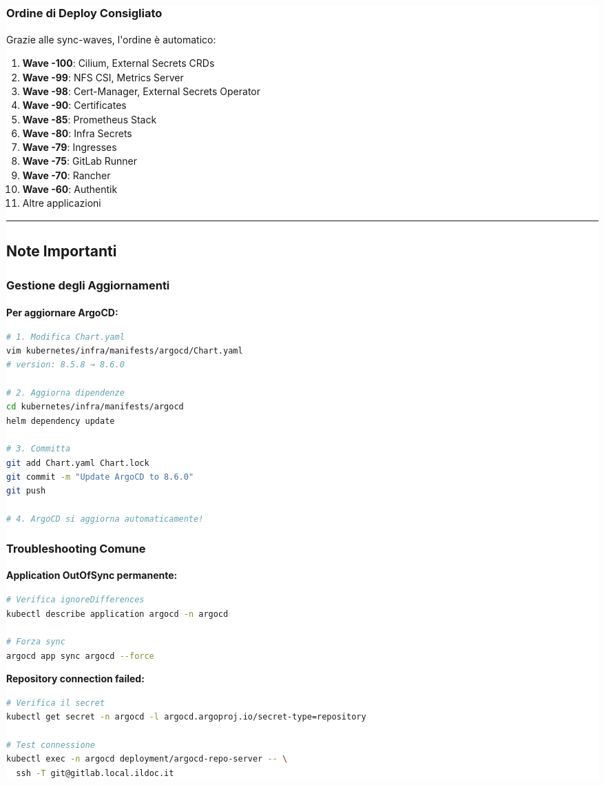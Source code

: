 ### Ordine di Deploy Consigliato

Grazie alle sync-waves, l'ordine è automatico:
1. **Wave -100**: Cilium, External Secrets CRDs
2. **Wave -99**: NFS CSI, Metrics Server
3. **Wave -98**: Cert-Manager, External Secrets Operator
4. **Wave -90**: Certificates
5. **Wave -85**: Prometheus Stack
6. **Wave -80**: Infra Secrets
7. **Wave -79**: Ingresses
8. **Wave -75**: GitLab Runner
9. **Wave -70**: Rancher
10. **Wave -60**: Authentik
11. Altre applicazioni

---

## Note Importanti

### Gestione degli Aggiornamenti

**Per aggiornare ArgoCD:**
```bash
# 1. Modifica Chart.yaml
vim kubernetes/infra/manifests/argocd/Chart.yaml
# version: 8.5.8 → 8.6.0

# 2. Aggiorna dipendenze
cd kubernetes/infra/manifests/argocd
helm dependency update

# 3. Committa
git add Chart.yaml Chart.lock
git commit -m "Update ArgoCD to 8.6.0"
git push

# 4. ArgoCD si aggiorna automaticamente!
```

### Troubleshooting Comune

**Application OutOfSync permanente:**
```bash
# Verifica ignoreDifferences
kubectl describe application argocd -n argocd

# Forza sync
argocd app sync argocd --force
```

**Repository connection failed:**
```bash
# Verifica il secret
kubectl get secret -n argocd -l argocd.argoproj.io/secret-type=repository

# Test connessione
kubectl exec -n argocd deployment/argocd-repo-server -- \
  ssh -T git@gitlab.local.ildoc.it
```
